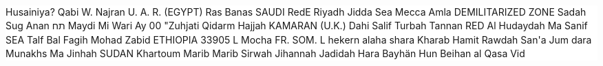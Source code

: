 Husainiya?
Qabi
W. Najran
U. A. R.
(EGYPT)
Ras Banas
SAUDI
RedE
Riyadh
Jidda
Sea Mecca
Amla
DEMILITARIZED ZONE
Sadah Sug Anan
תח
Maydi Mi
Wari
Ay
00
"Zuhjati
Qidarm
Hajjah
KAMARAN
(U.Κ.)
Dahi
Salif
Turbah
Tannan
RED
Al Hudaydah
Ma Sanif
SEA
Talf
Bal Fagih
Mohad
Zabid
ETHIOPIA
33905
L
Mocha
FR.
SOM.
L
hekern
alaha
shara Kharab
Hamit
Rawdah
San'a
Jum
dara
Munakhs
Ma
Jinhah
SUDAN
Khartoum
Marib
Marib
Sirwah
Jihannah Jadidah
Hara Bayhän
Hun
Beihan al Qasa
Vid